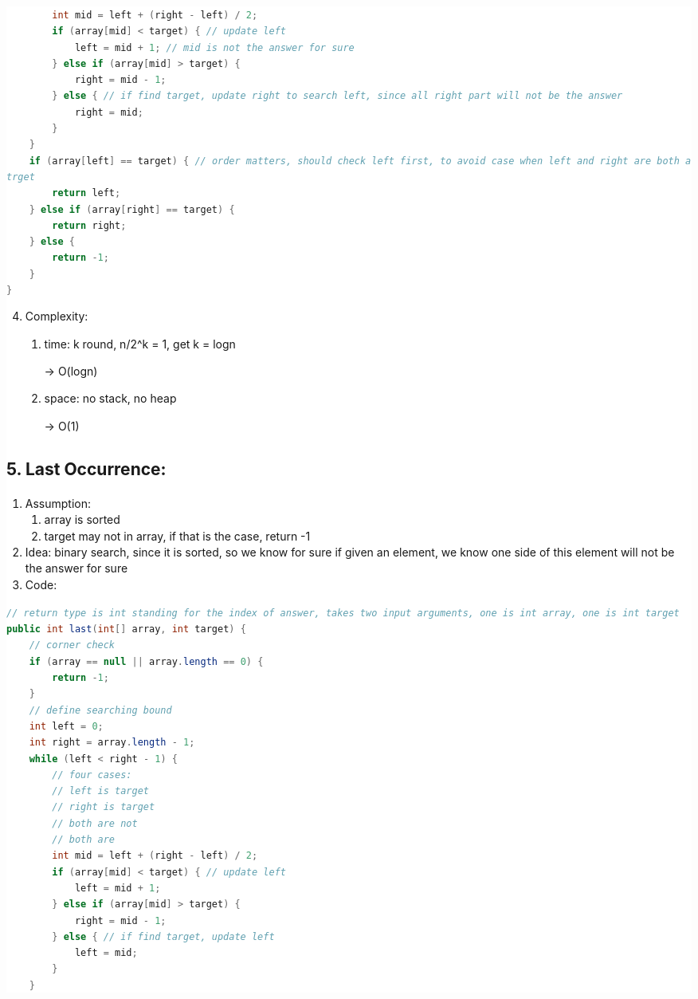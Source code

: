 ``` java
        int mid = left + (right - left) / 2;
        if (array[mid] < target) { // update left
            left = mid + 1; // mid is not the answer for sure
        } else if (array[mid] > target) {
            right = mid - 1;
        } else { // if find target, update right to search left, since all right part will not be the answer
            right = mid;
        }
    }
    if (array[left] == target) { // order matters, should check left first, to avoid case when left and right are both atrget
        return left;
    } else if (array[right] == target) {
        return right;
    } else {
        return -1;
    }
}
```

4. Complexity:

   1. time: k round, n/2^k = 1, get k = logn

      -> O(logn)

   2. space: no stack, no heap

      -> O(1)

## 5. Last Occurrence:

1. Assumption: 
   1. array is sorted
   2. target may not in array, if that is the case, return -1
2. Idea: binary search, since it is sorted, so we know for sure if given an element, we know one side of this element will not be the answer for sure
3. Code:

```java
// return type is int standing for the index of answer, takes two input arguments, one is int array, one is int target
public int last(int[] array, int target) {
    // corner check
    if (array == null || array.length == 0) {
        return -1;
    }
    // define searching bound
    int left = 0;
    int right = array.length - 1;
    while (left < right - 1) {
        // four cases:
        // left is target
        // right is target
        // both are not
        // both are
        int mid = left + (right - left) / 2;
        if (array[mid] < target) { // update left
            left = mid + 1;
        } else if (array[mid] > target) {
            right = mid - 1;
        } else { // if find target, update left
            left = mid;
        }
    }
```